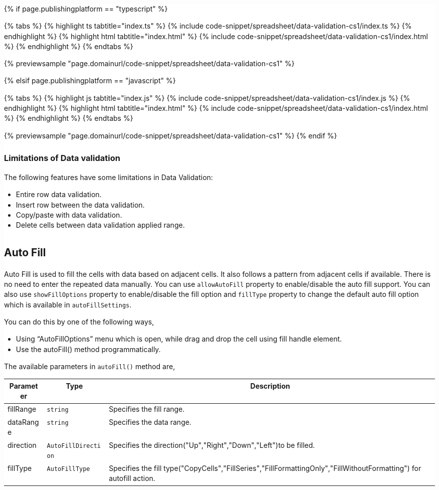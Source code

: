 {% if page.publishingplatform == "typescript" %}

 {% tabs %}
{% highlight ts tabtitle="index.ts" %}
{% include code-snippet/spreadsheet/data-validation-cs1/index.ts %}
{% endhighlight %}
{% highlight html tabtitle="index.html" %}
{% include code-snippet/spreadsheet/data-validation-cs1/index.html %}
{% endhighlight %}
{% endtabs %}
        
{% previewsample "page.domainurl/code-snippet/spreadsheet/data-validation-cs1" %}

{% elsif page.publishingplatform == "javascript" %}

{% tabs %}
{% highlight js tabtitle="index.js" %}
{% include code-snippet/spreadsheet/data-validation-cs1/index.js %}
{% endhighlight %}
{% highlight html tabtitle="index.html" %}
{% include code-snippet/spreadsheet/data-validation-cs1/index.html %}
{% endhighlight %}
{% endtabs %}

{% previewsample "page.domainurl/code-snippet/spreadsheet/data-validation-cs1" %}
{% endif %}

### Limitations of Data validation

The following features have some limitations in Data Validation:

* Entire row data validation.
* Insert row between the data validation.
* Copy/paste with data validation.
* Delete cells between data validation applied range.

## Auto Fill

Auto Fill is used to fill the cells with data based on adjacent cells. It also follows a pattern from adjacent cells if available. There is no need to enter the repeated data manually. You can use `allowAutoFill` property to enable/disable the auto fill support. You can also use `showFillOptions` property to enable/disable the fill option and `fillType` property to change the default auto fill option which is available in `autoFillSettings`.

You can do this by one of the following ways,

* Using “AutoFillOptions” menu which is open, while drag and drop the cell using fill handle element.
* Use the autoFill() method programmatically.

The available parameters in `autoFill()` method are,

| Parameter | Type | Description |
|-----|------|----|
| fillRange | `string` | Specifies the fill range. |
| dataRange | `string` | Specifies the data range. |
| direction | `AutoFillDirection` | Specifies the direction("Up","Right","Down","Left")to be filled. |
| fillType | `AutoFillType` | Specifies the fill type("CopyCells","FillSeries","FillFormattingOnly","FillWithoutFormatting") for autofill action. |
